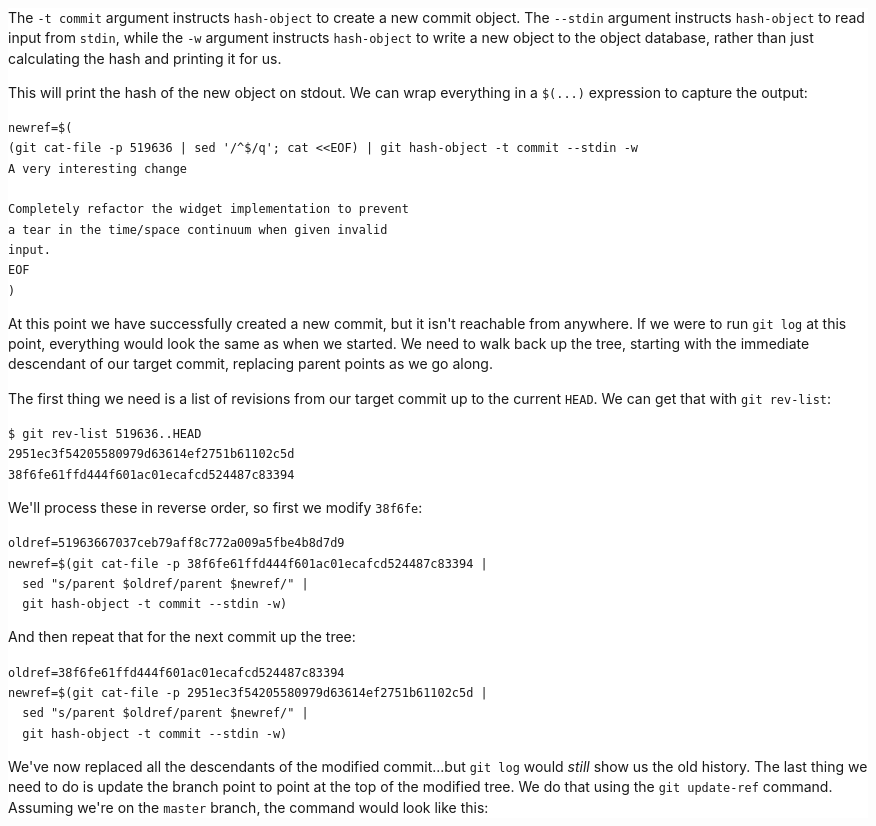 The `-t commit` argument instructs `hash-object` to create a new
commit object. The `--stdin` argument instructs `hash-object` to read
input from `stdin`, while the `-w` argument instructs `hash-object` to
write a new object to the object database, rather than just
calculating the hash and printing it for us.

This will print the hash of the new object on stdout. We can wrap
everything in a `$(...)` expression to capture the output:

```
newref=$(
(git cat-file -p 519636 | sed '/^$/q'; cat <<EOF) | git hash-object -t commit --stdin -w
A very interesting change

Completely refactor the widget implementation to prevent
a tear in the time/space continuum when given invalid
input.
EOF
)
```

At this point we have successfully created a new commit, but it isn't
reachable from anywhere. If we were to run `git log` at this point,
everything would look the same as when we started. We need to walk
back up the tree, starting with the immediate descendant of our target
commit, replacing parent points as we go along.

The first thing we need is a list of revisions from our target commit
up to the current `HEAD`. We can get that with `git rev-list`:

```
$ git rev-list 519636..HEAD
2951ec3f54205580979d63614ef2751b61102c5d
38f6fe61ffd444f601ac01ecafcd524487c83394
```

We'll process these in reverse order, so first we modify `38f6fe`:

```
oldref=51963667037ceb79aff8c772a009a5fbe4b8d7d9
newref=$(git cat-file -p 38f6fe61ffd444f601ac01ecafcd524487c83394 |
  sed "s/parent $oldref/parent $newref/" |
  git hash-object -t commit --stdin -w)
```

And then repeat that for the next commit up the tree:

```
oldref=38f6fe61ffd444f601ac01ecafcd524487c83394
newref=$(git cat-file -p 2951ec3f54205580979d63614ef2751b61102c5d |
  sed "s/parent $oldref/parent $newref/" |
  git hash-object -t commit --stdin -w)
```

We've now replaced all the descendants of the modified commit...but
`git log` would *still* show us the old history. The last thing we
need to do is update the branch point to point at the top of the
modified tree. We do that using the `git update-ref` command. Assuming
we're on the `master` branch, the command would look like this:

